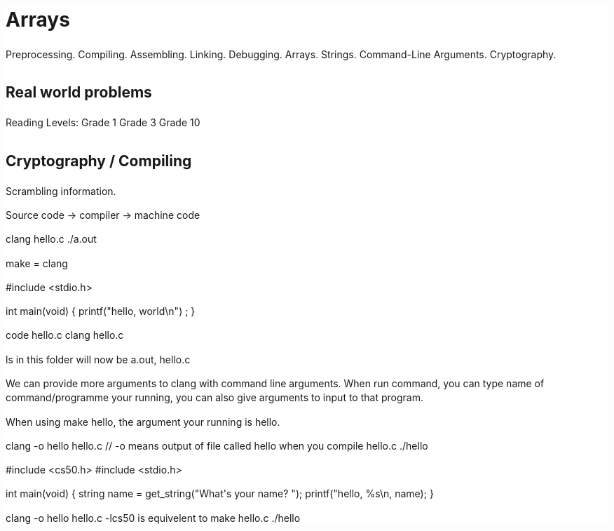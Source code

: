 # Arrays
Preprocessing. Compiling. Assembling. Linking. Debugging. Arrays. Strings. Command-Line Arguments. Cryptography.

## Real world problems
Reading Levels:
Grade 1
Grade 3
Grade 10

## Cryptography / Compiling
Scrambling information.

Source code -> compiler -> machine code

clang hello.c
./a.out

make = clang

#include <stdio.h>

int main(void)
{
   printf("hello, world\n") ;
}

code hello.c
clang hello.c

ls in this folder will now be a.out, hello.c

We can provide more arguments to clang with command line arguments.
When run command, you can type name of command/programme your running, you can also give arguments to input to that program.

When using make hello, the argument your running is hello.

clang -o hello hello.c // -o means output of file called hello when you compile hello.c
./hello

#include <cs50.h>
#include <stdio.h>

int main(void)
{
    string name = get_string("What's your name? ");
    printf("hello, %s\n, name);
}

clang -o hello hello.c -lcs50
is equivelent to 
make hello.c
./hello
